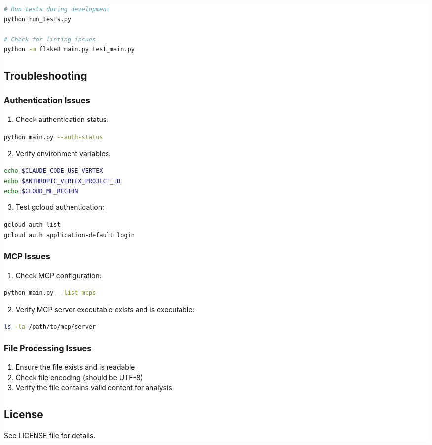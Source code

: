 ```bash
# Run tests during development
python run_tests.py

# Check for linting issues
python -m flake8 main.py test_main.py
```

## Troubleshooting

### Authentication Issues

1. Check authentication status:
```bash
python main.py --auth-status
```

2. Verify environment variables:
```bash
echo $CLAUDE_CODE_USE_VERTEX
echo $ANTHROPIC_VERTEX_PROJECT_ID
echo $CLOUD_ML_REGION
```

3. Test gcloud authentication:
```bash
gcloud auth list
gcloud auth application-default login
```

### MCP Issues

1. Check MCP configuration:
```bash
python main.py --list-mcps
```

2. Verify MCP server executable exists and is executable:
```bash
ls -la /path/to/mcp/server
```

### File Processing Issues

1. Ensure the file exists and is readable
2. Check file encoding (should be UTF-8)
3. Verify the file contains valid content for analysis

## License

See LICENSE file for details.
